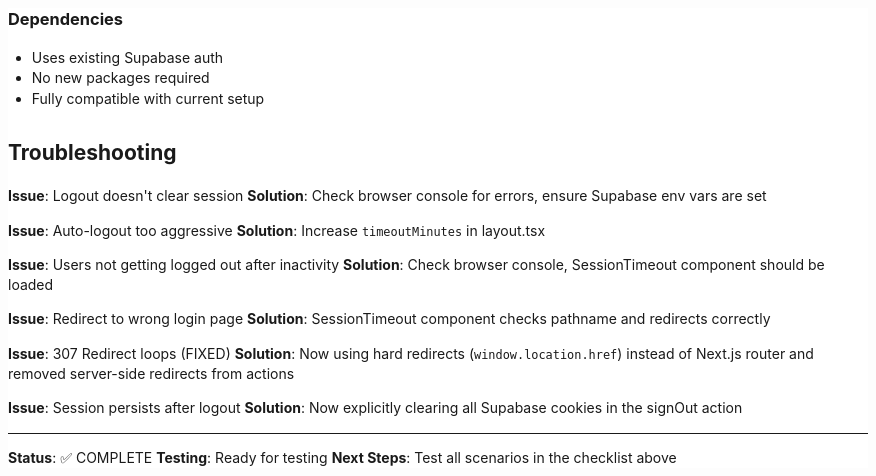 ### Dependencies
- Uses existing Supabase auth
- No new packages required
- Fully compatible with current setup

## Troubleshooting

**Issue**: Logout doesn't clear session
**Solution**: Check browser console for errors, ensure Supabase env vars are set

**Issue**: Auto-logout too aggressive
**Solution**: Increase `timeoutMinutes` in layout.tsx

**Issue**: Users not getting logged out after inactivity
**Solution**: Check browser console, SessionTimeout component should be loaded

**Issue**: Redirect to wrong login page
**Solution**: SessionTimeout component checks pathname and redirects correctly

**Issue**: 307 Redirect loops (FIXED)
**Solution**: Now using hard redirects (`window.location.href`) instead of Next.js router and removed server-side redirects from actions

**Issue**: Session persists after logout
**Solution**: Now explicitly clearing all Supabase cookies in the signOut action

---

**Status**: ✅ COMPLETE
**Testing**: Ready for testing
**Next Steps**: Test all scenarios in the checklist above
